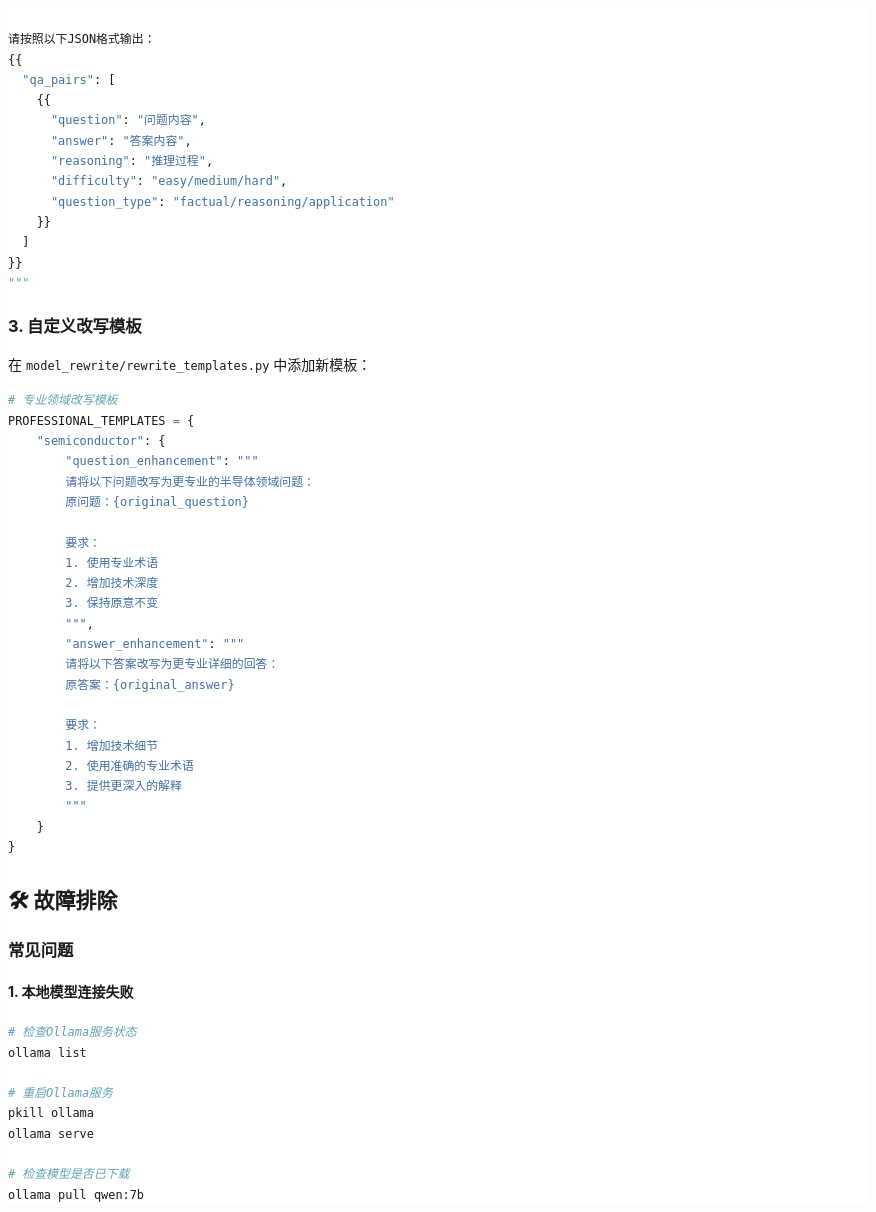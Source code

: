 ```python

请按照以下JSON格式输出：
{{
  "qa_pairs": [
    {{
      "question": "问题内容",
      "answer": "答案内容", 
      "reasoning": "推理过程",
      "difficulty": "easy/medium/hard",
      "question_type": "factual/reasoning/application"
    }}
  ]
}}
"""
```

### 3. 自定义改写模板

在 `model_rewrite/rewrite_templates.py` 中添加新模板：
```python
# 专业领域改写模板
PROFESSIONAL_TEMPLATES = {
    "semiconductor": {
        "question_enhancement": """
        请将以下问题改写为更专业的半导体领域问题：
        原问题：{original_question}
        
        要求：
        1. 使用专业术语
        2. 增加技术深度
        3. 保持原意不变
        """,
        "answer_enhancement": """
        请将以下答案改写为更专业详细的回答：
        原答案：{original_answer}
        
        要求：
        1. 增加技术细节
        2. 使用准确的专业术语
        3. 提供更深入的解释
        """
    }
}
```

## 🛠️ 故障排除

### 常见问题

#### 1. 本地模型连接失败
```bash
# 检查Ollama服务状态
ollama list

# 重启Ollama服务
pkill ollama
ollama serve

# 检查模型是否已下载
ollama pull qwen:7b
```
